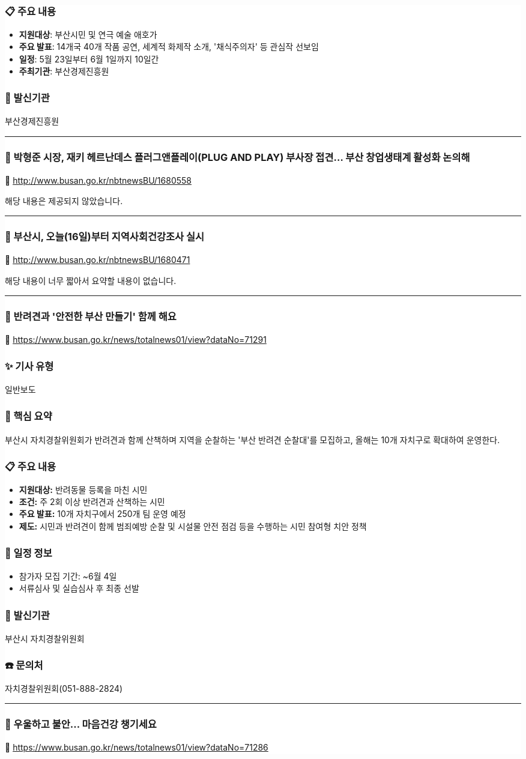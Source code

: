 ### 📋 주요 내용
- **지원대상**: 부산시민 및 연극 예술 애호가
- **주요 발표**: 14개국 40개 작품 공연, 세계적 화제작 소개, '채식주의자' 등 관심작 선보임
- **일정**: 5월 23일부터 6월 1일까지 10일간
- **주최기관**: 부산경제진흥원

### 🏢 발신기관
부산경제진흥원

---
### 🎯 박형준 시장, 재키 헤르난데스 플러그앤플레이(PLUG AND PLAY) 부사장 접견… 부산 창업생태계 활성화 논의해
🔗 http://www.busan.go.kr/nbtnewsBU/1680558

해당 내용은 제공되지 않았습니다.

---
### 🎯 부산시, 오늘(16일)부터 지역사회건강조사 실시
🔗 http://www.busan.go.kr/nbtnewsBU/1680471

해당 내용이 너무 짧아서 요약할 내용이 없습니다.

---
### 🎯 반려견과 &#039;안전한 부산 만들기&#039; 함께 해요
🔗 https://www.busan.go.kr/news/totalnews01/view?dataNo=71291

### ✨ 기사 유형
일반보도

### 📌 핵심 요약
부산시 자치경찰위원회가 반려견과 함께 산책하며 지역을 순찰하는 '부산 반려견 순찰대'를 모집하고, 올해는 10개 자치구로 확대하여 운영한다.

### 📋 주요 내용
- **지원대상:** 반려동물 등록을 마친 시민
- **조건:** 주 2회 이상 반려견과 산책하는 시민
- **주요 발표:** 10개 자치구에서 250개 팀 운영 예정
- **제도:** 시민과 반려견이 함께 범죄예방 순찰 및 시설물 안전 점검 등을 수행하는 시민 참여형 치안 정책

### 📅 일정 정보
- 참가자 모집 기간: ~6월 4일
- 서류심사 및 실습심사 후 최종 선발

### 🏢 발신기관
부산시 자치경찰위원회

### ☎️ 문의처
자치경찰위원회(051-888-2824)

---
### 🎯 우울하고 불안... 마음건강 챙기세요
🔗 https://www.busan.go.kr/news/totalnews01/view?dataNo=71286
